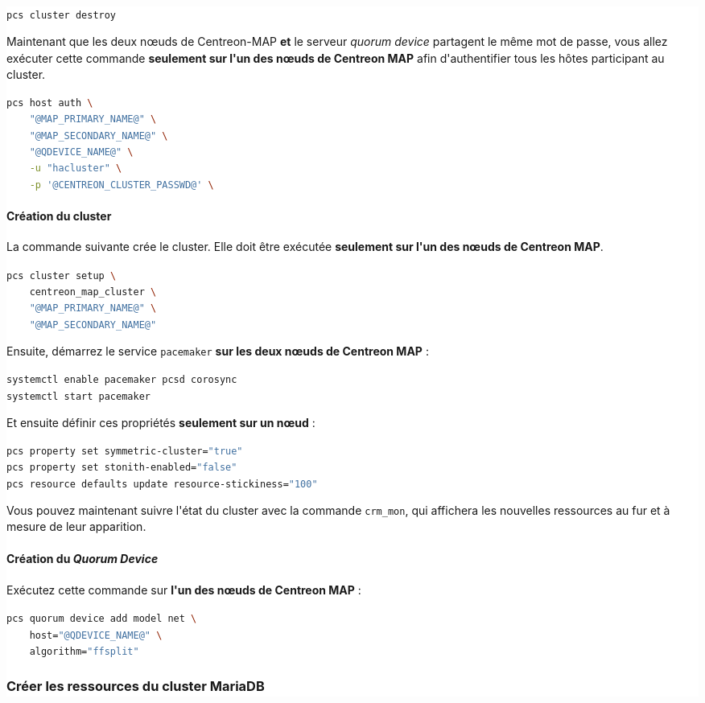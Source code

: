 ```bash
pcs cluster destroy
```

Maintenant que les deux nœuds de Centreon-MAP **et** le serveur *quorum device* partagent le même mot de passe, vous allez exécuter cette commande **seulement sur l'un des nœuds de Centreon MAP** afin d'authentifier tous les hôtes participant au cluster.

```bash
pcs host auth \
	"@MAP_PRIMARY_NAME@" \
	"@MAP_SECONDARY_NAME@" \
	"@QDEVICE_NAME@" \
	-u "hacluster" \
	-p '@CENTREON_CLUSTER_PASSWD@' \
```

#### Création du cluster

La commande suivante crée le cluster. Elle doit être exécutée **seulement sur l'un des nœuds de Centreon MAP**. 

```bash
pcs cluster setup \
	centreon_map_cluster \
	"@MAP_PRIMARY_NAME@" \
	"@MAP_SECONDARY_NAME@"
```

Ensuite, démarrez le service `pacemaker` **sur les deux nœuds de Centreon MAP** :

```bash
systemctl enable pacemaker pcsd corosync
systemctl start pacemaker
```

Et ensuite définir ces propriétés **seulement sur un nœud** :

```bash
pcs property set symmetric-cluster="true"
pcs property set stonith-enabled="false"
pcs resource defaults update resource-stickiness="100"
```

Vous pouvez maintenant suivre l'état du cluster avec la commande `crm_mon`, qui affichera les nouvelles ressources au fur et à mesure de leur apparition.

#### Création du *Quorum Device*

Exécutez cette commande sur **l'un des nœuds de Centreon MAP** :

```bash
pcs quorum device add model net \
	host="@QDEVICE_NAME@" \
	algorithm="ffsplit"
```

### Créer les ressources du cluster MariaDB
